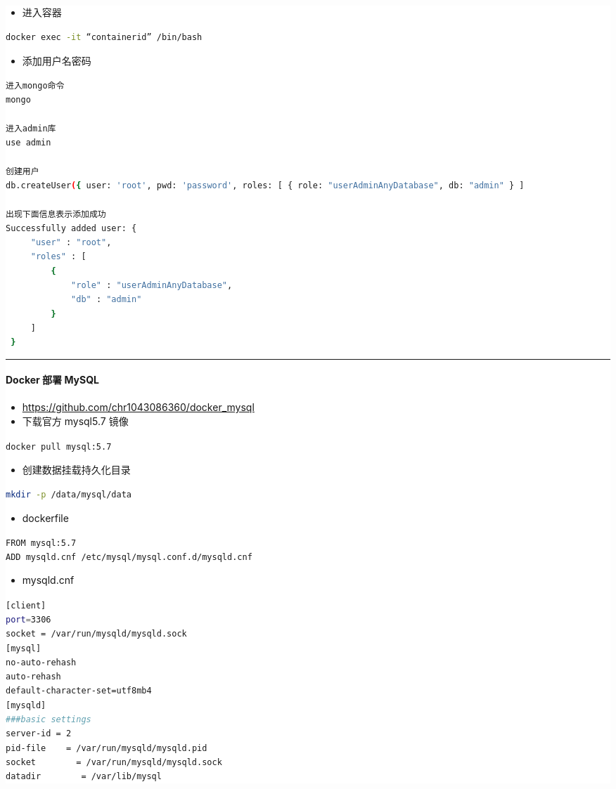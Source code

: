 - 进入容器

```bash
docker exec -it “containerid” /bin/bash
```

- 添加用户名密码

```bash
进入mongo命令
mongo

进入admin库
use admin

创建用户
db.createUser({ user: 'root', pwd: 'password', roles: [ { role: "userAdminAnyDatabase", db: "admin" } ]

出现下面信息表示添加成功
Successfully added user: {
     "user" : "root",
     "roles" : [
         {
             "role" : "userAdminAnyDatabase",
             "db" : "admin"
         }
     ]
 }
```

---

#### Docker 部署 MySQL

- https://github.com/chr1043086360/docker_mysql
- 下载官方 mysql5.7 镜像

```bash
docker pull mysql:5.7
```

- 创建数据挂载持久化目录

```bash
mkdir -p /data/mysql/data
```

- dockerfile

```bash
FROM mysql:5.7
ADD mysqld.cnf /etc/mysql/mysql.conf.d/mysqld.cnf
```

- mysqld.cnf

```bash
[client]
port=3306
socket = /var/run/mysqld/mysqld.sock
[mysql]
no-auto-rehash
auto-rehash
default-character-set=utf8mb4
[mysqld]
###basic settings
server-id = 2
pid-file    = /var/run/mysqld/mysqld.pid
socket        = /var/run/mysqld/mysqld.sock
datadir        = /var/lib/mysql
```